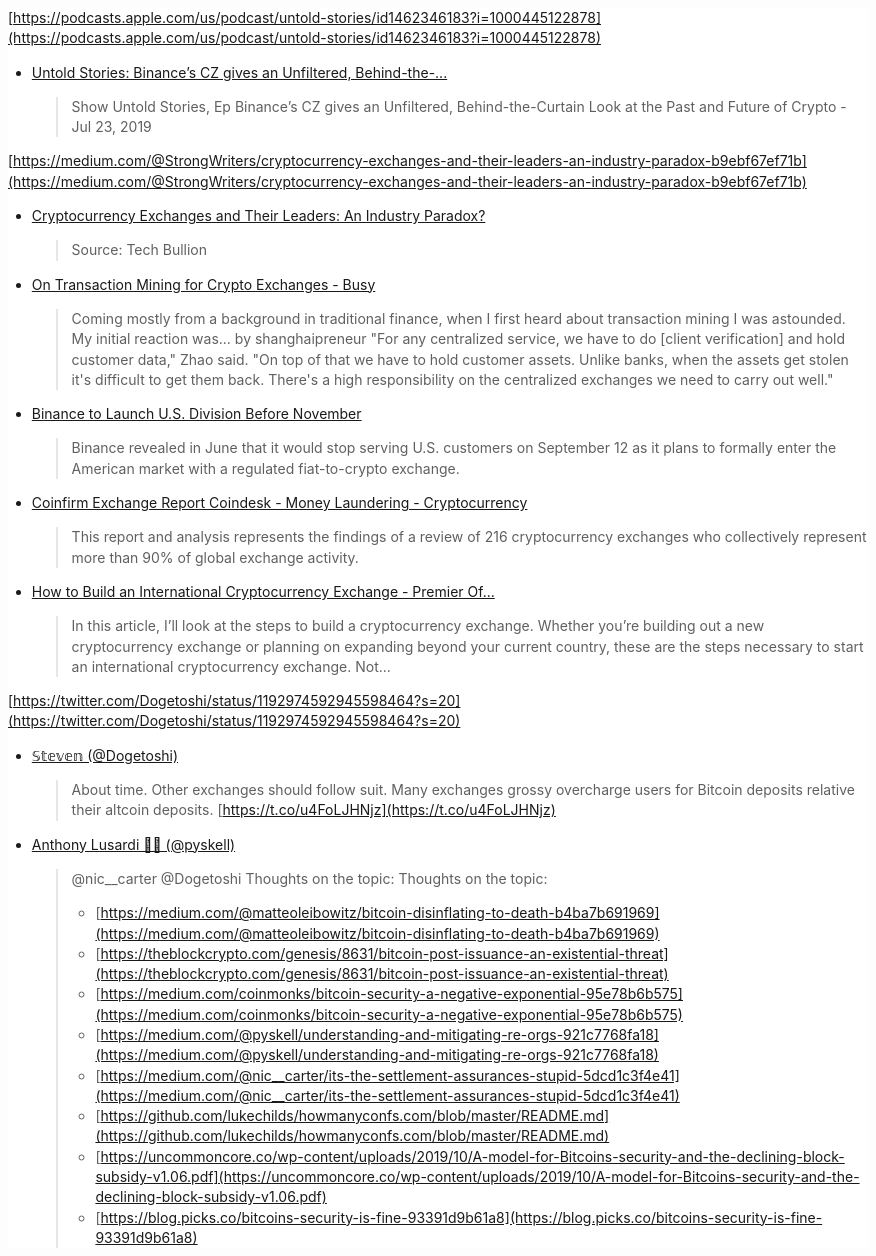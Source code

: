 [https://podcasts.apple.com/us/podcast/untold-stories/id1462346183?i=1000445122878](https://podcasts.apple.com/us/podcast/untold-stories/id1462346183?i=1000445122878)
* [‎Untold Stories: Binance’s CZ gives an Unfiltered, Behind-the-...](https://podcasts.apple.com/us/podcast/untold-stories/id1462346183?i=1000445122878)
  > ‎Show Untold Stories, Ep Binance’s CZ gives an Unfiltered, Behind-the-Curtain Look at the Past and Future of Crypto - Jul 23, 2019

[https://medium.com/@StrongWriters/cryptocurrency-exchanges-and-their-leaders-an-industry-paradox-b9ebf67ef71b](https://medium.com/@StrongWriters/cryptocurrency-exchanges-and-their-leaders-an-industry-paradox-b9ebf67ef71b)
* [Cryptocurrency Exchanges and Their Leaders: An Industry Paradox?](https://medium.com/@StrongWriters/cryptocurrency-exchanges-and-their-leaders-an-industry-paradox-b9ebf67ef71b)
  > Source: Tech Bullion
* [On Transaction Mining for Crypto Exchanges - Busy](https://busy.org/@shanghaipreneur/on-transaction-mining-for-crypto-exchanges)
  > Coming mostly from a background in traditional finance, when I first heard about transaction mining I was astounded. My initial reaction was... by shanghaipreneur
  > "For any centralized service, we have to do [client verification] and hold customer data," Zhao said. "On top of that we have to hold customer assets. Unlike banks, when the assets get stolen it's difficult to get them back. There's a high responsibility on the centralized exchanges we need to carry out well."
* [Binance to Launch U.S. Division Before November](https://cheddar.com/media/binance-to-launch-u-s-division-before-november)
  > Binance revealed in June that it would stop serving U.S. customers on September 12 as it plans to formally enter the American market with a regulated fiat-to-crypto exchange.
* [Coinfirm Exchange Report Coindesk - Money Laundering - Cryptocurrency](https://www.scribd.com/document/403354285/Coinfirm-Exchange-Report-Coindesk)
  > This report and analysis represents the findings of a review of 216 cryptocurrency exchanges who collectively represent more than 90% of global exchange activity.
* [How to Build an International Cryptocurrency Exchange - Premier Of...](http://premieroffshore.com/how-to-build-an-international-cryptocurrency-exchange/)
  > In this article, I’ll look at the steps to build a cryptocurrency exchange. Whether you’re building out a new cryptocurrency exchange or planning on expanding beyond your current country, these are the steps necessary to start an international cryptocurrency exchange. Not...

[https://twitter.com/Dogetoshi/status/1192974592945598464?s=20](https://twitter.com/Dogetoshi/status/1192974592945598464?s=20)
* [𝕊𝕥𝕖𝕧𝕖𝕟 (@Dogetoshi)](https://twitter.com/Dogetoshi)
  > About time. Other exchanges should follow suit. Many exchanges grossy overcharge users for Bitcoin deposits relative their altcoin deposits. [https://t.co/u4FoLJHNjz](https://t.co/u4FoLJHNjz)

* [Anthony Lusardi 🍕🥯 (@pyskell)](https://twitter.com/pyskell/status/1192976523114024960?s=20)
  > @nic__carter @Dogetoshi Thoughts on the topic: Thoughts on the topic:
  > * [https://medium.com/@matteoleibowitz/bitcoin-disinflating-to-death-b4ba7b691969](https://medium.com/@matteoleibowitz/bitcoin-disinflating-to-death-b4ba7b691969)
  > * [https://theblockcrypto.com/genesis/8631/bitcoin-post-issuance-an-existential-threat](https://theblockcrypto.com/genesis/8631/bitcoin-post-issuance-an-existential-threat)
  > * [https://medium.com/coinmonks/bitcoin-security-a-negative-exponential-95e78b6b575](https://medium.com/coinmonks/bitcoin-security-a-negative-exponential-95e78b6b575)
  > * [https://medium.com/@pyskell/understanding-and-mitigating-re-orgs-921c7768fa18](https://medium.com/@pyskell/understanding-and-mitigating-re-orgs-921c7768fa18)
  > * [https://medium.com/@nic__carter/its-the-settlement-assurances-stupid-5dcd1c3f4e41](https://medium.com/@nic__carter/its-the-settlement-assurances-stupid-5dcd1c3f4e41)
  > * [https://github.com/lukechilds/howmanyconfs.com/blob/master/README.md](https://github.com/lukechilds/howmanyconfs.com/blob/master/README.md)
  > * [https://uncommoncore.co/wp-content/uploads/2019/10/A-model-for-Bitcoins-security-and-the-declining-block-subsidy-v1.06.pdf](https://uncommoncore.co/wp-content/uploads/2019/10/A-model-for-Bitcoins-security-and-the-declining-block-subsidy-v1.06.pdf)
  > * [https://blog.picks.co/bitcoins-security-is-fine-93391d9b61a8](https://blog.picks.co/bitcoins-security-is-fine-93391d9b61a8)

